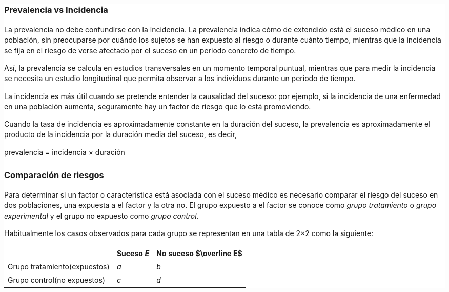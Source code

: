 ### Prevalencia vs Incidencia

La prevalencia no debe confundirse con la incidencia. La prevalencia
indica cómo de extendido está el suceso médico en una población, sin
preocuparse por cuándo los sujetos se han expuesto al riesgo o durante
cuánto tiempo, mientras que la incidencia se fija en el riesgo de verse
afectado por el suceso en un periodo concreto de tiempo.

Así, la prevalencia se calcula en estudios transversales en un momento
temporal puntual, mientras que para medir la incidencia se necesita un
estudio longitudinal que permita observar a los individuos durante un
periodo de tiempo.

La incidencia es más útil cuando se pretende entender la causalidad del
suceso: por ejemplo, si la incidencia de una enfermedad en una población
aumenta, seguramente hay un factor de riesgo que lo está promoviendo.

Cuando la tasa de incidencia es aproximadamente constante en la duración
del suceso, la prevalencia es aproximadamente el producto de la
incidencia por la duración media del suceso, es decir,

prevalencia = incidencia $\times$ duración

### Comparación de riesgos

Para determinar si un factor o característica está asociada con el
suceso médico es necesario comparar el riesgo del suceso en dos
poblaciones, una expuesta a el factor y la otra no. El grupo expuesto a
el factor se conoce como *grupo tratamiento* o *grupo experimental* y el
grupo no expuesto como *grupo control*.

Habitualmente los casos observados para cada grupo se representan en una
tabla de 2$\times$2 como la siguiente:

<table>
<thead>
<tr class="header">
<th style="text-align: left;"></th>
<th style="text-align: left;">Suceso <span class="math inline"><em>E</em></span></th>
<th style="text-align: left;">No suceso <span class="math inline">$\overline E$</span></th>
</tr>
</thead>
<tbody>
<tr class="odd">
<td style="text-align: left;">Grupo tratamiento(expuestos)</td>
<td style="text-align: left;"><span class="math inline"><em>a</em></span></td>
<td style="text-align: left;"><span class="math inline"><em>b</em></span></td>
</tr>
<tr class="even">
<td style="text-align: left;">Grupo control(no expuestos)</td>
<td style="text-align: left;"><span class="math inline"><em>c</em></span></td>
<td style="text-align: left;"><span class="math inline"><em>d</em></span></td>
</tr>
</tbody>
</table>
